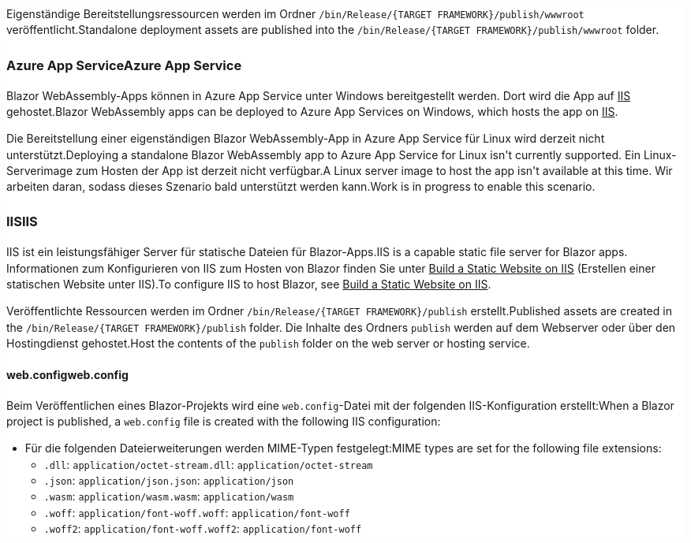 <span data-ttu-id="8e4eb-223">Eigenständige Bereitstellungsressourcen werden im Ordner `/bin/Release/{TARGET FRAMEWORK}/publish/wwwroot` veröffentlicht.</span><span class="sxs-lookup"><span data-stu-id="8e4eb-223">Standalone deployment assets are published into the `/bin/Release/{TARGET FRAMEWORK}/publish/wwwroot` folder.</span></span>

### <a name="azure-app-service"></a><span data-ttu-id="8e4eb-224">Azure App Service</span><span class="sxs-lookup"><span data-stu-id="8e4eb-224">Azure App Service</span></span>

<span data-ttu-id="8e4eb-225">Blazor WebAssembly-Apps können in Azure App Service unter Windows bereitgestellt werden. Dort wird die App auf [IIS](#iis) gehostet.</span><span class="sxs-lookup"><span data-stu-id="8e4eb-225">Blazor WebAssembly apps can be deployed to Azure App Services on Windows, which hosts the app on [IIS](#iis).</span></span>

<span data-ttu-id="8e4eb-226">Die Bereitstellung einer eigenständigen Blazor WebAssembly-App in Azure App Service für Linux wird derzeit nicht unterstützt.</span><span class="sxs-lookup"><span data-stu-id="8e4eb-226">Deploying a standalone Blazor WebAssembly app to Azure App Service for Linux isn't currently supported.</span></span> <span data-ttu-id="8e4eb-227">Ein Linux-Serverimage zum Hosten der App ist derzeit nicht verfügbar.</span><span class="sxs-lookup"><span data-stu-id="8e4eb-227">A Linux server image to host the app isn't available at this time.</span></span> <span data-ttu-id="8e4eb-228">Wir arbeiten daran, sodass dieses Szenario bald unterstützt werden kann.</span><span class="sxs-lookup"><span data-stu-id="8e4eb-228">Work is in progress to enable this scenario.</span></span>

### <a name="iis"></a><span data-ttu-id="8e4eb-229">IIS</span><span class="sxs-lookup"><span data-stu-id="8e4eb-229">IIS</span></span>

<span data-ttu-id="8e4eb-230">IIS ist ein leistungsfähiger Server für statische Dateien für Blazor-Apps.</span><span class="sxs-lookup"><span data-stu-id="8e4eb-230">IIS is a capable static file server for Blazor apps.</span></span> <span data-ttu-id="8e4eb-231">Informationen zum Konfigurieren von IIS zum Hosten von Blazor finden Sie unter [Build a Static Website on IIS](/iis/manage/creating-websites/scenario-build-a-static-website-on-iis) (Erstellen einer statischen Website unter IIS).</span><span class="sxs-lookup"><span data-stu-id="8e4eb-231">To configure IIS to host Blazor, see [Build a Static Website on IIS](/iis/manage/creating-websites/scenario-build-a-static-website-on-iis).</span></span>

<span data-ttu-id="8e4eb-232">Veröffentlichte Ressourcen werden im Ordner `/bin/Release/{TARGET FRAMEWORK}/publish` erstellt.</span><span class="sxs-lookup"><span data-stu-id="8e4eb-232">Published assets are created in the `/bin/Release/{TARGET FRAMEWORK}/publish` folder.</span></span> <span data-ttu-id="8e4eb-233">Die Inhalte des Ordners `publish` werden auf dem Webserver oder über den Hostingdienst gehostet.</span><span class="sxs-lookup"><span data-stu-id="8e4eb-233">Host the contents of the `publish` folder on the web server or hosting service.</span></span>

#### <a name="webconfig"></a><span data-ttu-id="8e4eb-234">web.config</span><span class="sxs-lookup"><span data-stu-id="8e4eb-234">web.config</span></span>

<span data-ttu-id="8e4eb-235">Beim Veröffentlichen eines Blazor-Projekts wird eine `web.config`-Datei mit der folgenden IIS-Konfiguration erstellt:</span><span class="sxs-lookup"><span data-stu-id="8e4eb-235">When a Blazor project is published, a `web.config` file is created with the following IIS configuration:</span></span>

* <span data-ttu-id="8e4eb-236">Für die folgenden Dateierweiterungen werden MIME-Typen festgelegt:</span><span class="sxs-lookup"><span data-stu-id="8e4eb-236">MIME types are set for the following file extensions:</span></span>
  * <span data-ttu-id="8e4eb-237">`.dll`: `application/octet-stream`</span><span class="sxs-lookup"><span data-stu-id="8e4eb-237">`.dll`: `application/octet-stream`</span></span>
  * <span data-ttu-id="8e4eb-238">`.json`: `application/json`</span><span class="sxs-lookup"><span data-stu-id="8e4eb-238">`.json`: `application/json`</span></span>
  * <span data-ttu-id="8e4eb-239">`.wasm`: `application/wasm`</span><span class="sxs-lookup"><span data-stu-id="8e4eb-239">`.wasm`: `application/wasm`</span></span>
  * <span data-ttu-id="8e4eb-240">`.woff`: `application/font-woff`</span><span class="sxs-lookup"><span data-stu-id="8e4eb-240">`.woff`: `application/font-woff`</span></span>
  * <span data-ttu-id="8e4eb-241">`.woff2`: `application/font-woff`</span><span class="sxs-lookup"><span data-stu-id="8e4eb-241">`.woff2`: `application/font-woff`</span></span>